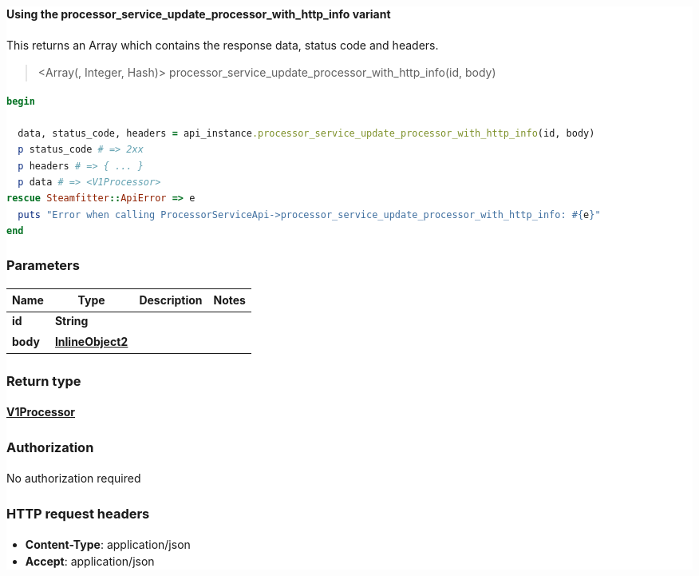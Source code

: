 #### Using the processor_service_update_processor_with_http_info variant

This returns an Array which contains the response data, status code and headers.

> <Array(<V1Processor>, Integer, Hash)> processor_service_update_processor_with_http_info(id, body)

```ruby
begin
  
  data, status_code, headers = api_instance.processor_service_update_processor_with_http_info(id, body)
  p status_code # => 2xx
  p headers # => { ... }
  p data # => <V1Processor>
rescue Steamfitter::ApiError => e
  puts "Error when calling ProcessorServiceApi->processor_service_update_processor_with_http_info: #{e}"
end
```

### Parameters

| Name | Type | Description | Notes |
| ---- | ---- | ----------- | ----- |
| **id** | **String** |  |  |
| **body** | [**InlineObject2**](InlineObject2.md) |  |  |

### Return type

[**V1Processor**](V1Processor.md)

### Authorization

No authorization required

### HTTP request headers

- **Content-Type**: application/json
- **Accept**: application/json

